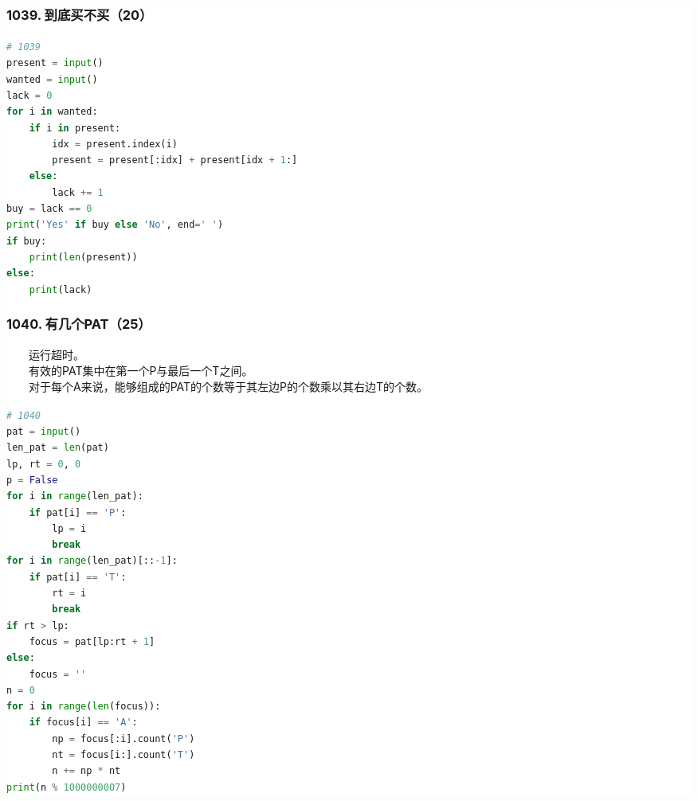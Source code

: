 ### 1039. 到底买不买（20）


```python
# 1039
present = input()
wanted = input()
lack = 0
for i in wanted:
    if i in present:
        idx = present.index(i)
        present = present[:idx] + present[idx + 1:]
    else:
        lack += 1
buy = lack == 0
print('Yes' if buy else 'No', end=' ')
if buy:
    print(len(present))
else:
    print(lack)
```

### 1040. 有几个PAT（25）
&emsp;&emsp;运行超时。  
&emsp;&emsp;有效的PAT集中在第一个P与最后一个T之间。  
&emsp;&emsp;对于每个A来说，能够组成的PAT的个数等于其左边P的个数乘以其右边T的个数。


```python
# 1040
pat = input()
len_pat = len(pat)
lp, rt = 0, 0
p = False
for i in range(len_pat):
    if pat[i] == 'P':
        lp = i
        break
for i in range(len_pat)[::-1]:
    if pat[i] == 'T':
        rt = i
        break
if rt > lp:
    focus = pat[lp:rt + 1]
else:
    focus = ''
n = 0
for i in range(len(focus)):
    if focus[i] == 'A':
        np = focus[:i].count('P')
        nt = focus[i:].count('T')
        n += np * nt
print(n % 1000000007)
```
